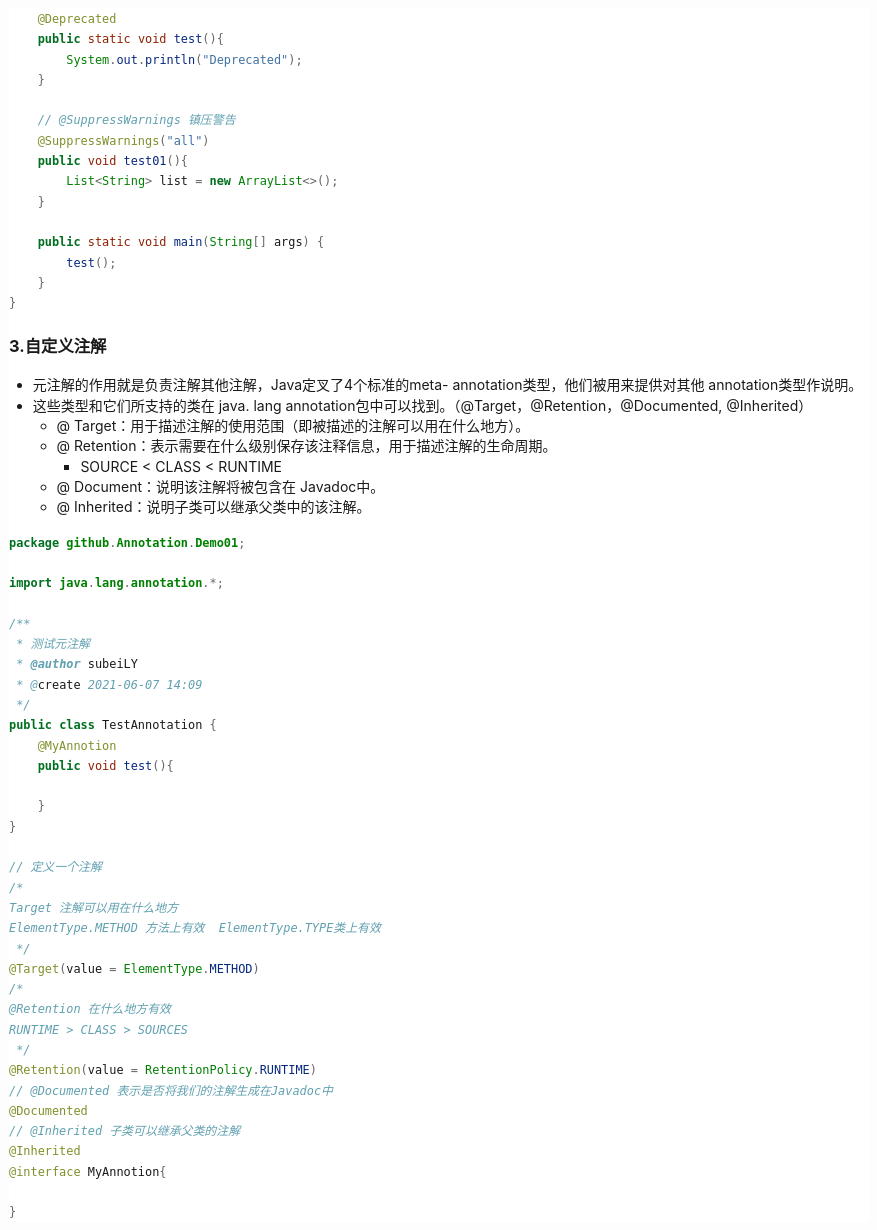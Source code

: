 ```java
    @Deprecated
    public static void test(){
        System.out.println("Deprecated");
    }

    // @SuppressWarnings 镇压警告
    @SuppressWarnings("all")
    public void test01(){
        List<String> list = new ArrayList<>();
    }

    public static void main(String[] args) {
        test();
    }
}
```

### 3.自定义注解

- 元注解的作用就是负责注解其他注解，Java定叉了4个标准的meta- annotation类型，他们被用来提供对其他 annotation类型作说明。
- 这些类型和它们所支持的类在 java. lang annotation包中可以找到。（@Target，@Retention，@Documented, @Inherited）
  - @ Target：用于描述注解的使用范围（即被描述的注解可以用在什么地方）。
  - @ Retention：表示需要在什么级别保存该注释信息，用于描述注解的生命周期。
    - SOURCE < CLASS < RUNTIME
  - @ Document：说明该注解将被包含在 Javadoc中。
  - @ Inherited：说明子类可以继承父类中的该注解。

```java
package github.Annotation.Demo01;

import java.lang.annotation.*;

/**
 * 测试元注解
 * @author subeiLY
 * @create 2021-06-07 14:09
 */
public class TestAnnotation {
    @MyAnnotion
    public void test(){

    }
}

// 定义一个注解
/*
Target 注解可以用在什么地方
ElementType.METHOD 方法上有效  ElementType.TYPE类上有效
 */
@Target(value = ElementType.METHOD)
/*
@Retention 在什么地方有效
RUNTIME > CLASS > SOURCES
 */
@Retention(value = RetentionPolicy.RUNTIME)
// @Documented 表示是否将我们的注解生成在Javadoc中
@Documented
// @Inherited 子类可以继承父类的注解
@Inherited
@interface MyAnnotion{

}
```
